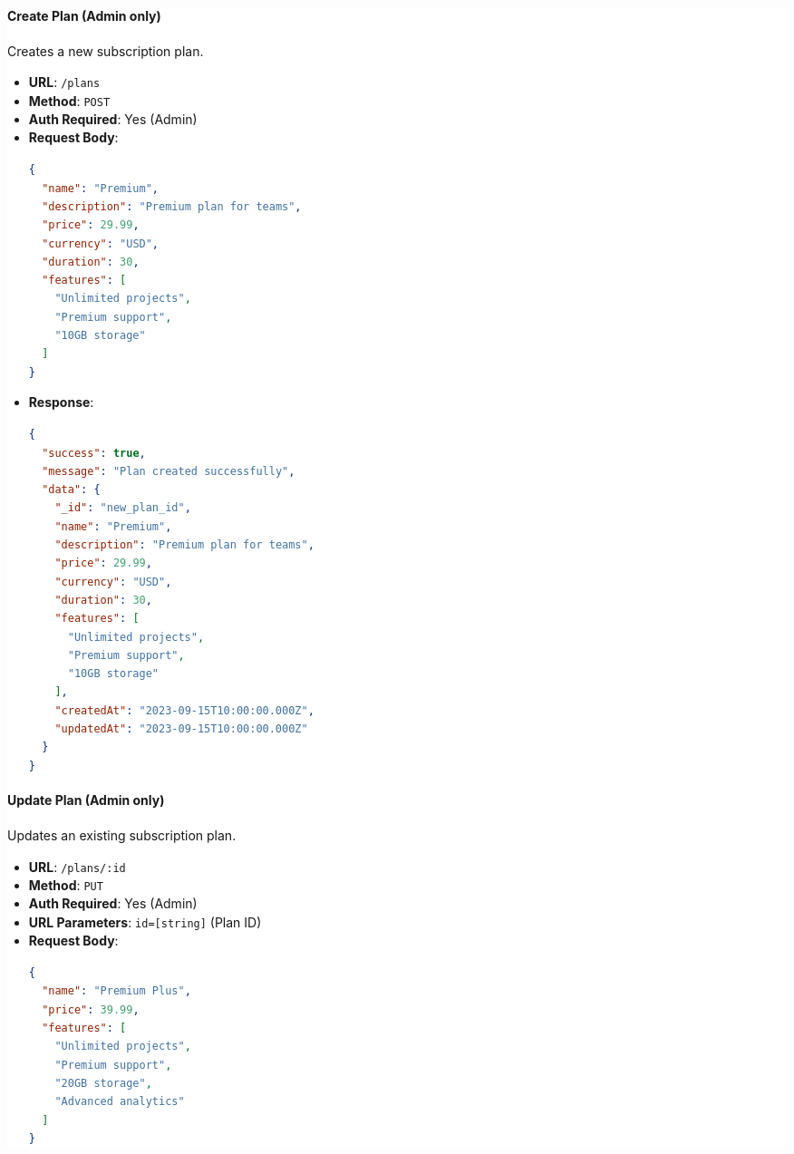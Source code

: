 #### Create Plan (Admin only)

Creates a new subscription plan.

- **URL**: `/plans`
- **Method**: `POST`
- **Auth Required**: Yes (Admin)
- **Request Body**:
  ```json
  {
    "name": "Premium",
    "description": "Premium plan for teams",
    "price": 29.99,
    "currency": "USD",
    "duration": 30,
    "features": [
      "Unlimited projects",
      "Premium support",
      "10GB storage"
    ]
  }
  ```
- **Response**:
  ```json
  {
    "success": true,
    "message": "Plan created successfully",
    "data": {
      "_id": "new_plan_id",
      "name": "Premium",
      "description": "Premium plan for teams",
      "price": 29.99,
      "currency": "USD",
      "duration": 30,
      "features": [
        "Unlimited projects",
        "Premium support",
        "10GB storage"
      ],
      "createdAt": "2023-09-15T10:00:00.000Z",
      "updatedAt": "2023-09-15T10:00:00.000Z"
    }
  }
  ```

#### Update Plan (Admin only)

Updates an existing subscription plan.

- **URL**: `/plans/:id`
- **Method**: `PUT`
- **Auth Required**: Yes (Admin)
- **URL Parameters**: `id=[string]` (Plan ID)
- **Request Body**:
  ```json
  {
    "name": "Premium Plus",
    "price": 39.99,
    "features": [
      "Unlimited projects",
      "Premium support",
      "20GB storage",
      "Advanced analytics"
    ]
  }
  ```
